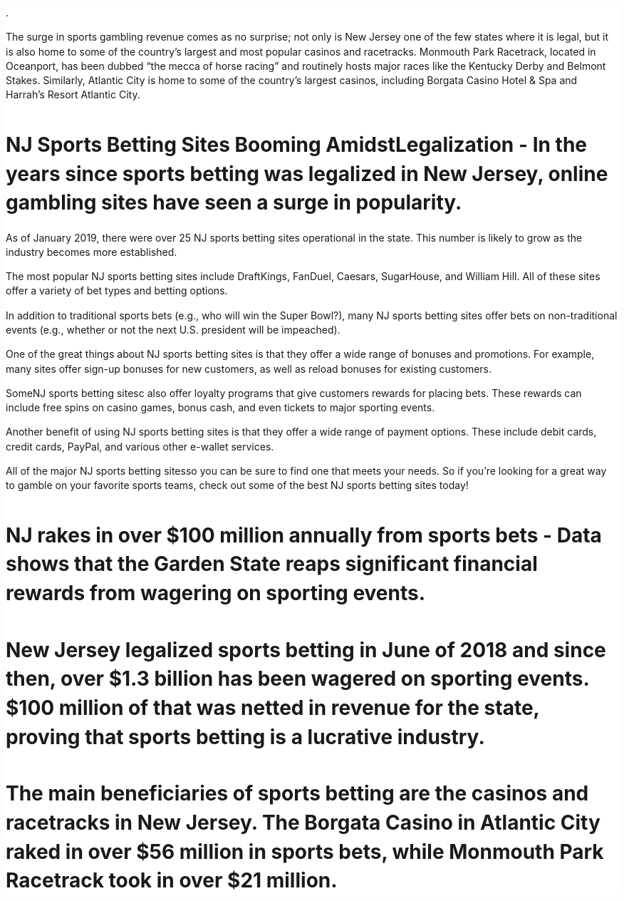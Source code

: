 .

The surge in sports gambling revenue comes as no surprise; not only is New Jersey one of the few states where it is legal, but it is also home to some of the country’s largest and most popular casinos and racetracks. Monmouth Park Racetrack, located in Oceanport, has been dubbed “the mecca of horse racing” and routinely hosts major races like the Kentucky Derby and Belmont Stakes. Similarly, Atlantic City is home to some of the country’s largest casinos, including Borgata Casino Hotel & Spa and Harrah’s Resort Atlantic City.

#  NJ Sports Betting Sites Booming AmidstLegalization - In the years since sports betting was legalized in New Jersey, online gambling sites have seen a surge in popularity.

As of January 2019, there were over 25 NJ sports betting sites operational in the state. This number is likely to grow as the industry becomes more established.

The most popular NJ sports betting sites include DraftKings, FanDuel, Caesars, SugarHouse, and William Hill. All of these sites offer a variety of bet types and betting options.

In addition to traditional sports bets (e.g., who will win the Super Bowl?), many NJ sports betting sites offer bets on non-traditional events (e.g., whether or not the next U.S. president will be impeached).

One of the great things about NJ sports betting sites is that they offer a wide range of bonuses and promotions. For example, many sites offer sign-up bonuses for new customers, as well as reload bonuses for existing customers.

SomeNJ sports betting sitesc also offer loyalty programs that give customers rewards for placing bets. These rewards can include free spins on casino games, bonus cash, and even tickets to major sporting events.

Another benefit of using NJ sports betting sites is that they offer a wide range of payment options. These include debit cards, credit cards, PayPal, and various other e-wallet services.

All of the major NJ sports betting sitesso you can be sure to find one that meets your needs. So if you’re looking for a great way to gamble on your favorite sports teams, check out some of the best NJ sports betting sites today!

#  NJ rakes in over $100 million annually from sports bets - Data shows that the Garden State reaps significant financial rewards from wagering on sporting events.

# New Jersey legalized sports betting in June of 2018 and since then, over $1.3 billion has been wagered on sporting events. $100 million of that was netted in revenue for the state, proving that sports betting is a lucrative industry.

# The main beneficiaries of sports betting are the casinos and racetracks in New Jersey. The Borgata Casino in Atlantic City raked in over $56 million in sports bets, while Monmouth Park Racetrack took in over $21 million.
